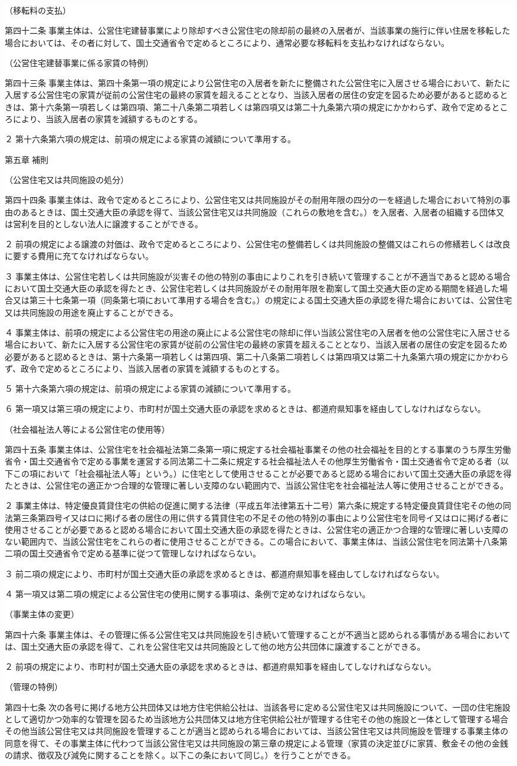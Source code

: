 （移転料の支払）

第四十二条 事業主体は、公営住宅建替事業により除却すべき公営住宅の除却前の最終の入居者が、当該事業の施行に伴い住居を移転した場合においては、その者に対して、国土交通省令で定めるところにより、通常必要な移転料を支払わなければならない。

（公営住宅建替事業に係る家賃の特例）

第四十三条 事業主体は、第四十条第一項の規定により公営住宅の入居者を新たに整備された公営住宅に入居させる場合において、新たに入居する公営住宅の家賃が従前の公営住宅の最終の家賃を超えることとなり、当該入居者の居住の安定を図るため必要があると認めるときは、第十六条第一項若しくは第四項、第二十八条第二項若しくは第四項又は第二十九条第六項の規定にかかわらず、政令で定めるところにより、当該入居者の家賃を減額するものとする。

２ 第十六条第六項の規定は、前項の規定による家賃の減額について準用する。

第五章 補則

（公営住宅又は共同施設の処分）

第四十四条 事業主体は、政令で定めるところにより、公営住宅又は共同施設がその耐用年限の四分の一を経過した場合において特別の事由のあるときは、国土交通大臣の承認を得て、当該公営住宅又は共同施設（これらの敷地を含む。）を入居者、入居者の組織する団体又は営利を目的としない法人に譲渡することができる。

２ 前項の規定による譲渡の対価は、政令で定めるところにより、公営住宅の整備若しくは共同施設の整備又はこれらの修繕若しくは改良に要する費用に充てなければならない。

３ 事業主体は、公営住宅若しくは共同施設が災害その他の特別の事由によりこれを引き続いて管理することが不適当であると認める場合において国土交通大臣の承認を得たとき、公営住宅若しくは共同施設がその耐用年限を勘案して国土交通大臣の定める期間を経過した場合又は第三十七条第一項（同条第七項において準用する場合を含む。）の規定による国土交通大臣の承認を得た場合においては、公営住宅又は共同施設の用途を廃止することができる。

４ 事業主体は、前項の規定による公営住宅の用途の廃止による公営住宅の除却に伴い当該公営住宅の入居者を他の公営住宅に入居させる場合において、新たに入居する公営住宅の家賃が従前の公営住宅の最終の家賃を超えることとなり、当該入居者の居住の安定を図るため必要があると認めるときは、第十六条第一項若しくは第四項、第二十八条第二項若しくは第四項又は第二十九条第六項の規定にかかわらず、政令で定めるところにより、当該入居者の家賃を減額するものとする。

５ 第十六条第六項の規定は、前項の規定による家賃の減額について準用する。

６ 第一項又は第三項の規定により、市町村が国土交通大臣の承認を求めるときは、都道府県知事を経由してしなければならない。

（社会福祉法人等による公営住宅の使用等）

第四十五条 事業主体は、公営住宅を社会福祉法第二条第一項に規定する社会福祉事業その他の社会福祉を目的とする事業のうち厚生労働省令・国土交通省令で定める事業を運営する同法第二十二条に規定する社会福祉法人その他厚生労働省令・国土交通省令で定める者（以下この項において「社会福祉法人等」という。）に住宅として使用させることが必要であると認める場合において国土交通大臣の承認を得たときは、公営住宅の適正かつ合理的な管理に著しい支障のない範囲内で、当該公営住宅を社会福祉法人等に使用させることができる。

２ 事業主体は、特定優良賃貸住宅の供給の促進に関する法律（平成五年法律第五十二号）第六条に規定する特定優良賃貸住宅その他の同法第三条第四号イ又はロに掲げる者の居住の用に供する賃貸住宅の不足その他の特別の事由により公営住宅を同号イ又はロに掲げる者に使用させることが必要であると認める場合において国土交通大臣の承認を得たときは、公営住宅の適正かつ合理的な管理に著しい支障のない範囲内で、当該公営住宅をこれらの者に使用させることができる。この場合において、事業主体は、当該公営住宅を同法第十八条第二項の国土交通省令で定める基準に従つて管理しなければならない。

３ 前二項の規定により、市町村が国土交通大臣の承認を求めるときは、都道府県知事を経由してしなければならない。

４ 第一項又は第二項の規定による公営住宅の使用に関する事項は、条例で定めなければならない。

（事業主体の変更）

第四十六条 事業主体は、その管理に係る公営住宅又は共同施設を引き続いて管理することが不適当と認められる事情がある場合においては、国土交通大臣の承認を得て、これを公営住宅又は共同施設として他の地方公共団体に譲渡することができる。

２ 前項の規定により、市町村が国土交通大臣の承認を求めるときは、都道府県知事を経由してしなければならない。

（管理の特例）

第四十七条 次の各号に掲げる地方公共団体又は地方住宅供給公社は、当該各号に定める公営住宅又は共同施設について、一団の住宅施設として適切かつ効率的な管理を図るため当該地方公共団体又は地方住宅供給公社が管理する住宅その他の施設と一体として管理する場合その他当該公営住宅又は共同施設を管理することが適当と認められる場合においては、当該公営住宅又は共同施設を管理する事業主体の同意を得て、その事業主体に代わつて当該公営住宅又は共同施設の第三章の規定による管理（家賃の決定並びに家賃、敷金その他の金銭の請求、徴収及び減免に関することを除く。以下この条において同じ。）を行うことができる。
